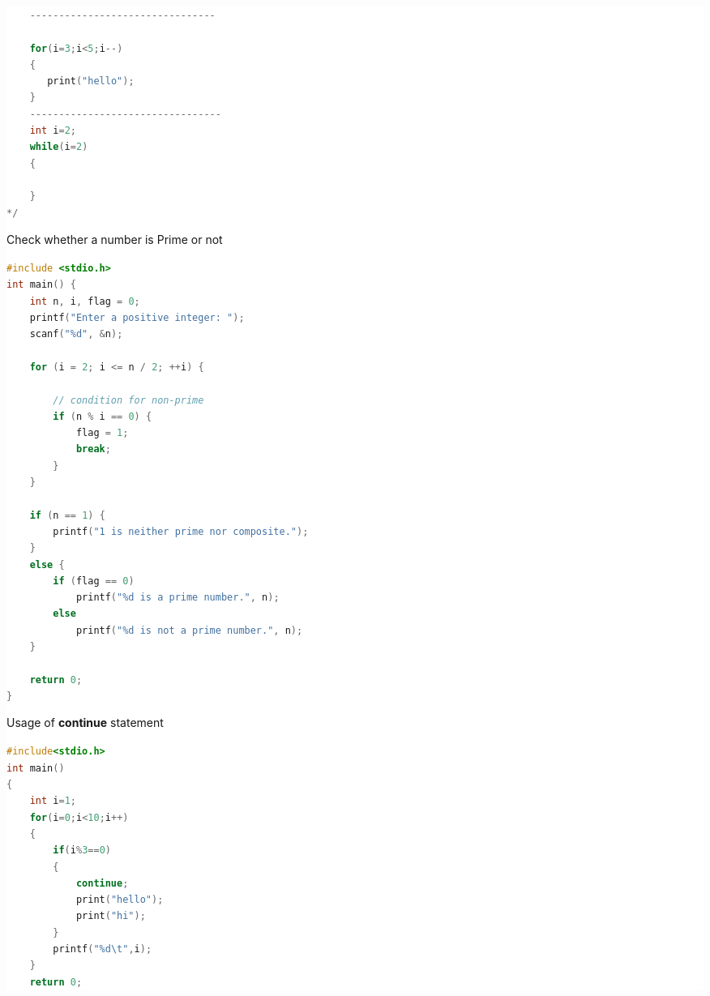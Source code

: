 ```c
	--------------------------------
	
	for(i=3;i<5;i--)
	{
	   print("hello");
	}
	---------------------------------
	int i=2;
	while(i=2)
	{
	
	}
*/
```

Check whether a number is Prime or not

```c
#include <stdio.h>
int main() {
    int n, i, flag = 0;
    printf("Enter a positive integer: ");
    scanf("%d", &n);

    for (i = 2; i <= n / 2; ++i) {

        // condition for non-prime
        if (n % i == 0) {
            flag = 1;
            break;
        }
    }

    if (n == 1) {
        printf("1 is neither prime nor composite.");
    }
    else {
        if (flag == 0)
            printf("%d is a prime number.", n);
        else
            printf("%d is not a prime number.", n);
    }

    return 0;
} 
```

Usage of **continue** statement

```c
#include<stdio.h>
int main()
{
	int i=1;
	for(i=0;i<10;i++)
	{
		if(i%3==0)
		{
			continue;
			print("hello");
			print("hi");
		}
		printf("%d\t",i);
	}
	return 0;
```